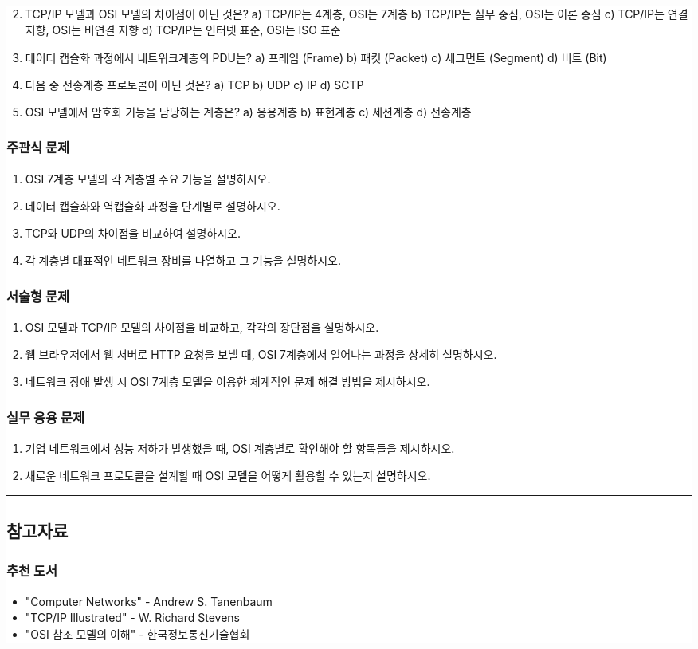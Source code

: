 2. TCP/IP 모델과 OSI 모델의 차이점이 아닌 것은?
   a) TCP/IP는 4계층, OSI는 7계층
   b) TCP/IP는 실무 중심, OSI는 이론 중심
   c) TCP/IP는 연결 지향, OSI는 비연결 지향
   d) TCP/IP는 인터넷 표준, OSI는 ISO 표준

3. 데이터 캡슐화 과정에서 네트워크계층의 PDU는?
   a) 프레임 (Frame)
   b) 패킷 (Packet)
   c) 세그먼트 (Segment)
   d) 비트 (Bit)

4. 다음 중 전송계층 프로토콜이 아닌 것은?
   a) TCP
   b) UDP
   c) IP
   d) SCTP

5. OSI 모델에서 암호화 기능을 담당하는 계층은?
   a) 응용계층
   b) 표현계층
   c) 세션계층
   d) 전송계층

### 주관식 문제

1. OSI 7계층 모델의 각 계층별 주요 기능을 설명하시오.

2. 데이터 캡슐화와 역캡슐화 과정을 단계별로 설명하시오.

3. TCP와 UDP의 차이점을 비교하여 설명하시오.

4. 각 계층별 대표적인 네트워크 장비를 나열하고 그 기능을 설명하시오.

### 서술형 문제

1. OSI 모델과 TCP/IP 모델의 차이점을 비교하고, 각각의 장단점을 설명하시오.

2. 웹 브라우저에서 웹 서버로 HTTP 요청을 보낼 때, OSI 7계층에서 일어나는 과정을 상세히 설명하시오.

3. 네트워크 장애 발생 시 OSI 7계층 모델을 이용한 체계적인 문제 해결 방법을 제시하시오.

### 실무 응용 문제

1. 기업 네트워크에서 성능 저하가 발생했을 때, OSI 계층별로 확인해야 할 항목들을 제시하시오.

2. 새로운 네트워크 프로토콜을 설계할 때 OSI 모델을 어떻게 활용할 수 있는지 설명하시오.

---

## 참고자료

### 추천 도서
- "Computer Networks" - Andrew S. Tanenbaum
- "TCP/IP Illustrated" - W. Richard Stevens
- "OSI 참조 모델의 이해" - 한국정보통신기술협회
